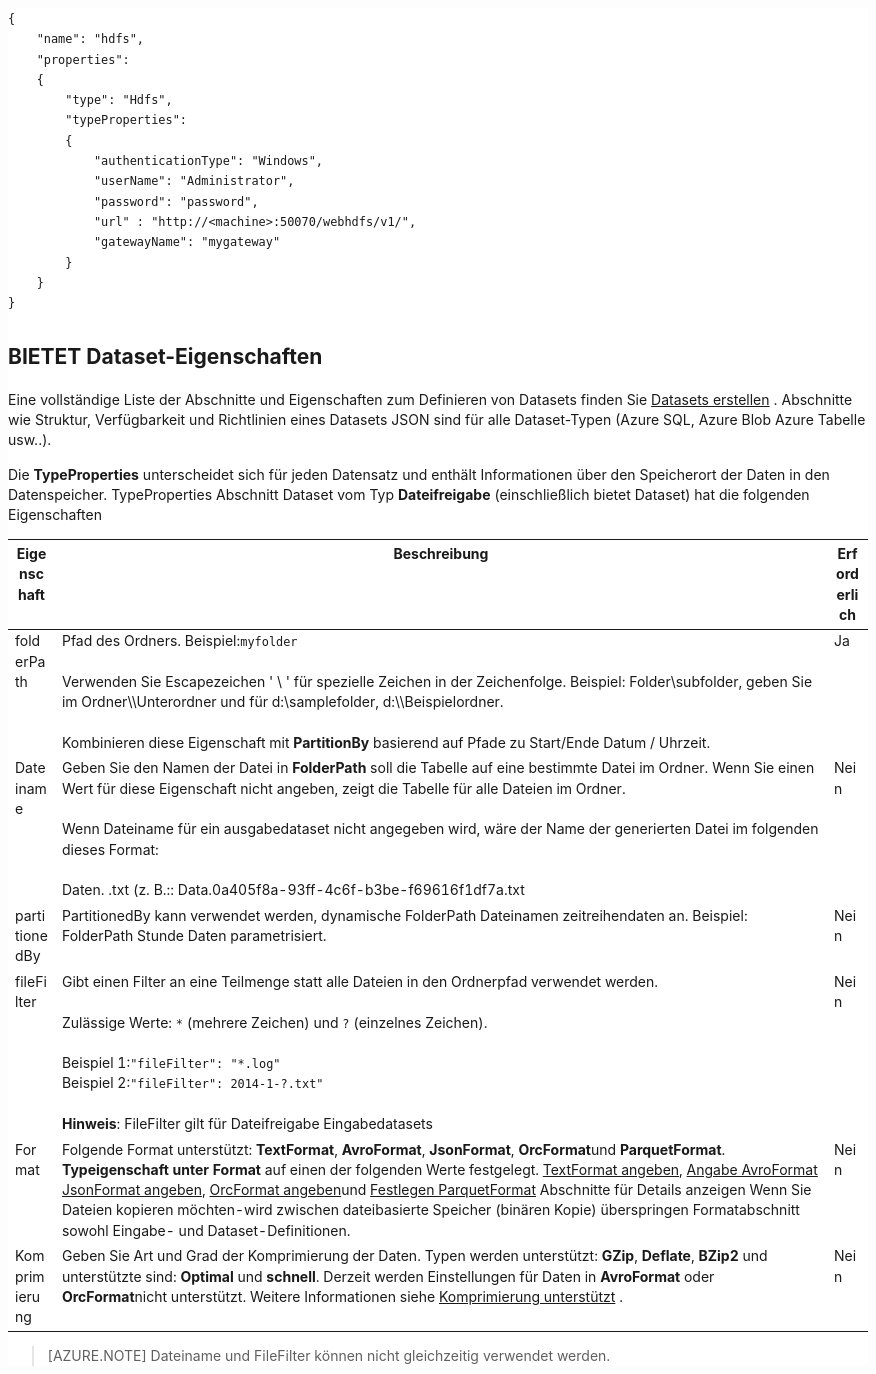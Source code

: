     {
        "name": "hdfs",
        "properties":
        {
            "type": "Hdfs",
            "typeProperties":
            {
                "authenticationType": "Windows",
                "userName": "Administrator",
                "password": "password",
                "url" : "http://<machine>:50070/webhdfs/v1/",
                "gatewayName": "mygateway"
            }
        }
    }
 


## <a name="hdfs-dataset-type-properties"></a>BIETET Dataset-Eigenschaften

Eine vollständige Liste der Abschnitte und Eigenschaften zum Definieren von Datasets finden Sie [Datasets erstellen](data-factory-create-datasets.md) . Abschnitte wie Struktur, Verfügbarkeit und Richtlinien eines Datasets JSON sind für alle Dataset-Typen (Azure SQL, Azure Blob Azure Tabelle usw..).

Die **TypeProperties** unterscheidet sich für jeden Datensatz und enthält Informationen über den Speicherort der Daten in den Datenspeicher. TypeProperties Abschnitt Dataset vom Typ **Dateifreigabe** (einschließlich bietet Dataset) hat die folgenden Eigenschaften

Eigenschaft | Beschreibung | Erforderlich
-------- | ----------- | --------
folderPath | Pfad des Ordners. Beispiel:`myfolder`<br/><br/>Verwenden Sie Escapezeichen ' \ ' für spezielle Zeichen in der Zeichenfolge. Beispiel: Folder\subfolder, geben Sie im Ordner\\\\Unterordner und für d:\samplefolder, d:\\\\Beispielordner.<br/><br/>Kombinieren diese Eigenschaft mit **PartitionBy** basierend auf Pfade zu Start/Ende Datum / Uhrzeit. | Ja
Dateiname | Geben Sie den Namen der Datei in **FolderPath** soll die Tabelle auf eine bestimmte Datei im Ordner. Wenn Sie einen Wert für diese Eigenschaft nicht angeben, zeigt die Tabelle für alle Dateien im Ordner.<br/><br/>Wenn Dateiname für ein ausgabedataset nicht angegeben wird, wäre der Name der generierten Datei im folgenden dieses Format: <br/><br/>Daten. <Guid>.txt (z. B.:: Data.0a405f8a-93ff-4c6f-b3be-f69616f1df7a.txt | Nein
partitionedBy | PartitionedBy kann verwendet werden, dynamische FolderPath Dateinamen zeitreihendaten an. Beispiel: FolderPath Stunde Daten parametrisiert. | Nein
fileFilter | Gibt einen Filter an eine Teilmenge statt alle Dateien in den Ordnerpfad verwendet werden. <br/><br/>Zulässige Werte: `*` (mehrere Zeichen) und `?` (einzelnes Zeichen).<br/><br/>Beispiel 1:`"fileFilter": "*.log"`<br/>Beispiel 2:`"fileFilter": 2014-1-?.txt"`<br/><br/>**Hinweis**: FileFilter gilt für Dateifreigabe Eingabedatasets | Nein
| Format | Folgende Format unterstützt: **TextFormat**, **AvroFormat**, **JsonFormat**, **OrcFormat**und **ParquetFormat**. **Typeigenschaft unter Format** auf einen der folgenden Werte festgelegt. [TextFormat angeben](#specifying-textformat), [Angabe AvroFormat](#specifying-avroformat) [JsonFormat angeben](#specifying-jsonformat), [OrcFormat angeben](#specifying-orcformat)und [Festlegen ParquetFormat](#specifying-parquetformat) Abschnitte für Details anzeigen Wenn Sie Dateien kopieren möchten-wird zwischen dateibasierte Speicher (binären Kopie) überspringen Formatabschnitt sowohl Eingabe- und Dataset-Definitionen. | Nein 
| Komprimierung | Geben Sie Art und Grad der Komprimierung der Daten. Typen werden unterstützt: **GZip**, **Deflate**, **BZip2** und unterstützte sind: **Optimal** und **schnell**. Derzeit werden Einstellungen für Daten in **AvroFormat** oder **OrcFormat**nicht unterstützt. Weitere Informationen siehe [Komprimierung unterstützt](#compression-support) .  | Nein |



> [AZURE.NOTE] Dateiname und FileFilter können nicht gleichzeitig verwendet werden.
